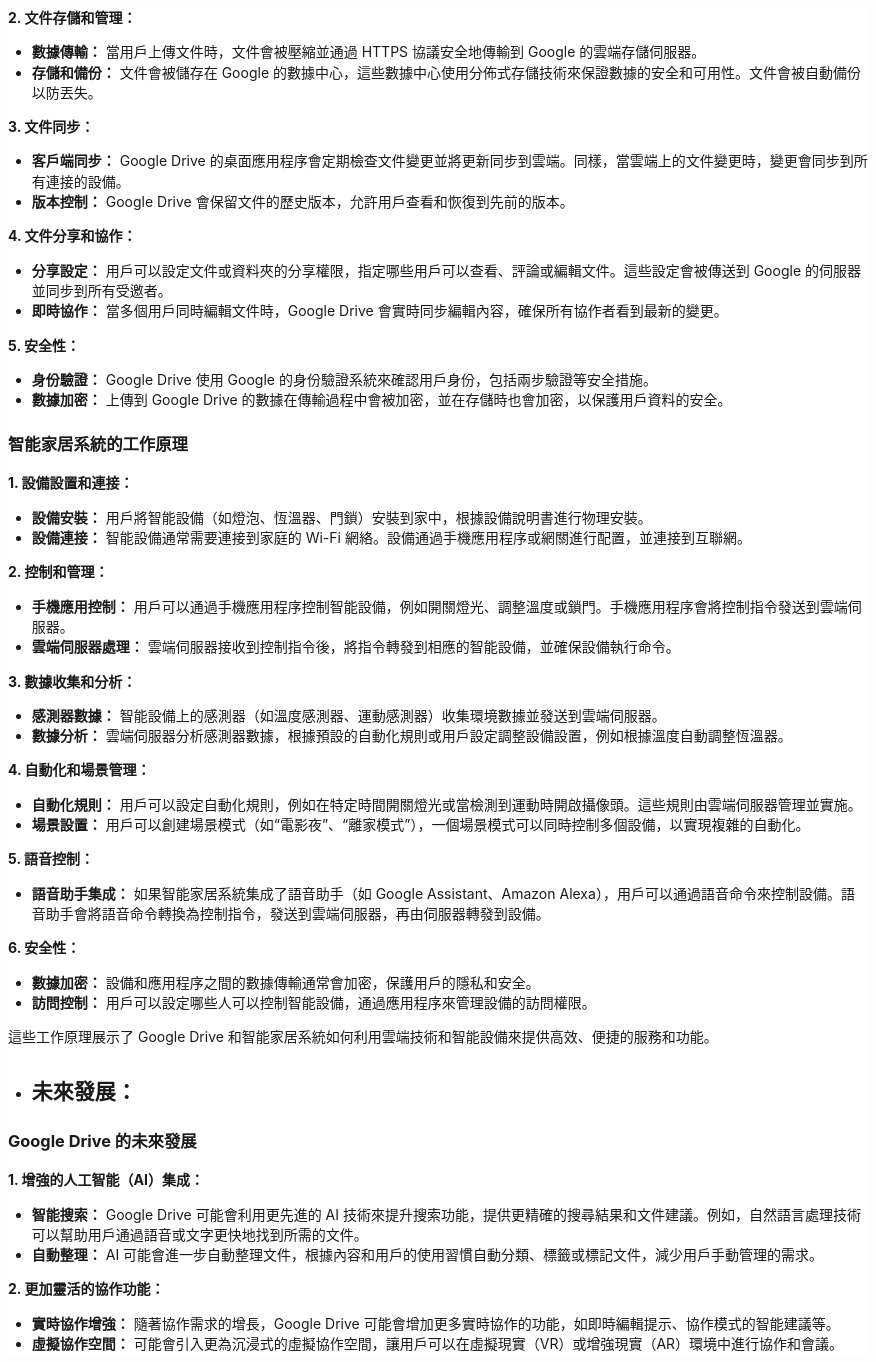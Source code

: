 **2. 文件存儲和管理：**
   - **數據傳輸：** 當用戶上傳文件時，文件會被壓縮並通過 HTTPS 協議安全地傳輸到 Google 的雲端存儲伺服器。
   - **存儲和備份：** 文件會被儲存在 Google 的數據中心，這些數據中心使用分佈式存儲技術來保證數據的安全和可用性。文件會被自動備份以防丟失。

**3. 文件同步：**
   - **客戶端同步：** Google Drive 的桌面應用程序會定期檢查文件變更並將更新同步到雲端。同樣，當雲端上的文件變更時，變更會同步到所有連接的設備。
   - **版本控制：** Google Drive 會保留文件的歷史版本，允許用戶查看和恢復到先前的版本。

**4. 文件分享和協作：**
   - **分享設定：** 用戶可以設定文件或資料夾的分享權限，指定哪些用戶可以查看、評論或編輯文件。這些設定會被傳送到 Google 的伺服器並同步到所有受邀者。
   - **即時協作：** 當多個用戶同時編輯文件時，Google Drive 會實時同步編輯內容，確保所有協作者看到最新的變更。

**5. 安全性：**
   - **身份驗證：** Google Drive 使用 Google 的身份驗證系統來確認用戶身份，包括兩步驗證等安全措施。
   - **數據加密：** 上傳到 Google Drive 的數據在傳輸過程中會被加密，並在存儲時也會加密，以保護用戶資料的安全。

### 智能家居系統的工作原理

**1. 設備設置和連接：**
   - **設備安裝：** 用戶將智能設備（如燈泡、恆溫器、門鎖）安裝到家中，根據設備說明書進行物理安裝。
   - **設備連接：** 智能設備通常需要連接到家庭的 Wi-Fi 網絡。設備通過手機應用程序或網關進行配置，並連接到互聯網。

**2. 控制和管理：**
   - **手機應用控制：** 用戶可以通過手機應用程序控制智能設備，例如開關燈光、調整溫度或鎖門。手機應用程序會將控制指令發送到雲端伺服器。
   - **雲端伺服器處理：** 雲端伺服器接收到控制指令後，將指令轉發到相應的智能設備，並確保設備執行命令。

**3. 數據收集和分析：**
   - **感測器數據：** 智能設備上的感測器（如溫度感測器、運動感測器）收集環境數據並發送到雲端伺服器。
   - **數據分析：** 雲端伺服器分析感測器數據，根據預設的自動化規則或用戶設定調整設備設置，例如根據溫度自動調整恆溫器。

**4. 自動化和場景管理：**
   - **自動化規則：** 用戶可以設定自動化規則，例如在特定時間開關燈光或當檢測到運動時開啟攝像頭。這些規則由雲端伺服器管理並實施。
   - **場景設置：** 用戶可以創建場景模式（如“電影夜”、“離家模式”），一個場景模式可以同時控制多個設備，以實現複雜的自動化。

**5. 語音控制：**
   - **語音助手集成：** 如果智能家居系統集成了語音助手（如 Google Assistant、Amazon Alexa），用戶可以通過語音命令來控制設備。語音助手會將語音命令轉換為控制指令，發送到雲端伺服器，再由伺服器轉發到設備。

**6. 安全性：**
   - **數據加密：** 設備和應用程序之間的數據傳輸通常會加密，保護用戶的隱私和安全。
   - **訪問控制：** 用戶可以設定哪些人可以控制智能設備，通過應用程序來管理設備的訪問權限。

這些工作原理展示了 Google Drive 和智能家居系統如何利用雲端技術和智能設備來提供高效、便捷的服務和功能。

* ## 未來發展：


### Google Drive 的未來發展

**1. 增強的人工智能（AI）集成：**
   - **智能搜索：** Google Drive 可能會利用更先進的 AI 技術來提升搜索功能，提供更精確的搜尋結果和文件建議。例如，自然語言處理技術可以幫助用戶通過語音或文字更快地找到所需的文件。
   - **自動整理：** AI 可能會進一步自動整理文件，根據內容和用戶的使用習慣自動分類、標籤或標記文件，減少用戶手動管理的需求。

**2. 更加靈活的協作功能：**
   - **實時協作增強：** 隨著協作需求的增長，Google Drive 可能會增加更多實時協作的功能，如即時編輯提示、協作模式的智能建議等。
   - **虛擬協作空間：** 可能會引入更為沉浸式的虛擬協作空間，讓用戶可以在虛擬現實（VR）或增強現實（AR）環境中進行協作和會議。
